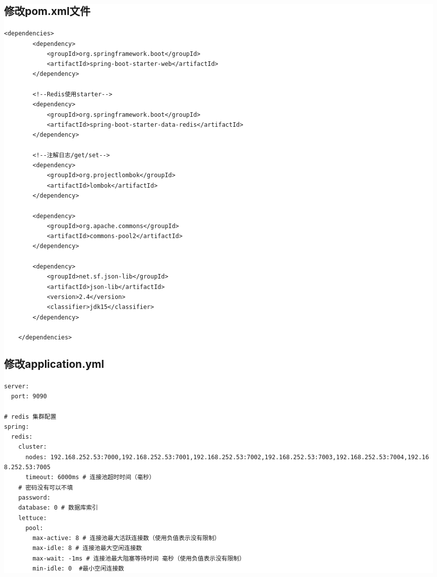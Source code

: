 ## 修改pom.xml文件

```
<dependencies>
        <dependency>
            <groupId>org.springframework.boot</groupId>
            <artifactId>spring-boot-starter-web</artifactId>
        </dependency>
        
        <!--Redis使用starter-->
        <dependency>
            <groupId>org.springframework.boot</groupId>
            <artifactId>spring-boot-starter-data-redis</artifactId>
        </dependency>
      
        <!--注解日志/get/set-->
        <dependency>
            <groupId>org.projectlombok</groupId>
            <artifactId>lombok</artifactId>
        </dependency>

        <dependency>
            <groupId>org.apache.commons</groupId>
            <artifactId>commons-pool2</artifactId>
        </dependency>
        
        <dependency>
            <groupId>net.sf.json-lib</groupId>
            <artifactId>json-lib</artifactId>
            <version>2.4</version>
            <classifier>jdk15</classifier>
        </dependency>
        
    </dependencies>
```

## 修改application.yml

```
server:
  port: 9090

# redis 集群配置
spring:
  redis:
    cluster:
      nodes: 192.168.252.53:7000,192.168.252.53:7001,192.168.252.53:7002,192.168.252.53:7003,192.168.252.53:7004,192.168.252.53:7005
      timeout: 6000ms # 连接池超时时间（毫秒）
    # 密码没有可以不填
    password:
    database: 0 # 数据库索引
    lettuce:
      pool:
        max-active: 8 # 连接池最大活跃连接数（使用负值表示没有限制）
        max-idle: 8 # 连接池最大空闲连接数
        max-wait: -1ms # 连接池最大阻塞等待时间 毫秒（使用负值表示没有限制）
        min-idle: 0  #最小空闲连接数
```
